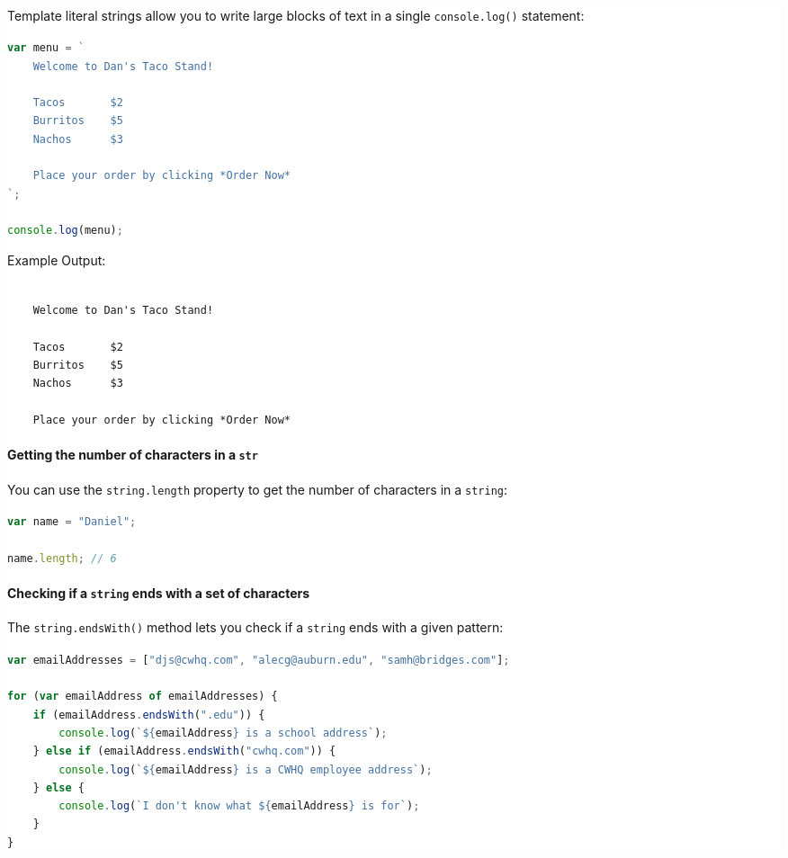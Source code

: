 Template literal strings allow you to write large blocks of text in a single `console.log()` statement:

```javascript
var menu = `
    Welcome to Dan's Taco Stand!

    Tacos       $2
    Burritos    $5
    Nachos      $3

    Place your order by clicking *Order Now*
`;

console.log(menu);
```

Example Output:

```text

    Welcome to Dan's Taco Stand!

    Tacos       $2
    Burritos    $5
    Nachos      $3

    Place your order by clicking *Order Now*
```

#### Getting the number of characters in a `str`

You can use the `string.length` property to get the number of characters in a `string`:

```javascript
var name = "Daniel";

name.length; // 6
```

#### Checking if a `string` ends with a set of characters

The `string.endsWith()` method lets you check if a `string` ends with a given pattern:

```javascript
var emailAddresses = ["djs@cwhq.com", "alecg@auburn.edu", "samh@bridges.com"];

for (var emailAddress of emailAddresses) {
    if (emailAddress.endsWith(".edu")) {
        console.log(`${emailAddress} is a school address`);
    } else if (emailAddress.endsWith("cwhq.com")) {
        console.log(`${emailAddress} is a CWHQ employee address`);
    } else {
        console.log(`I don't know what ${emailAddress} is for`);
    }
}
```
